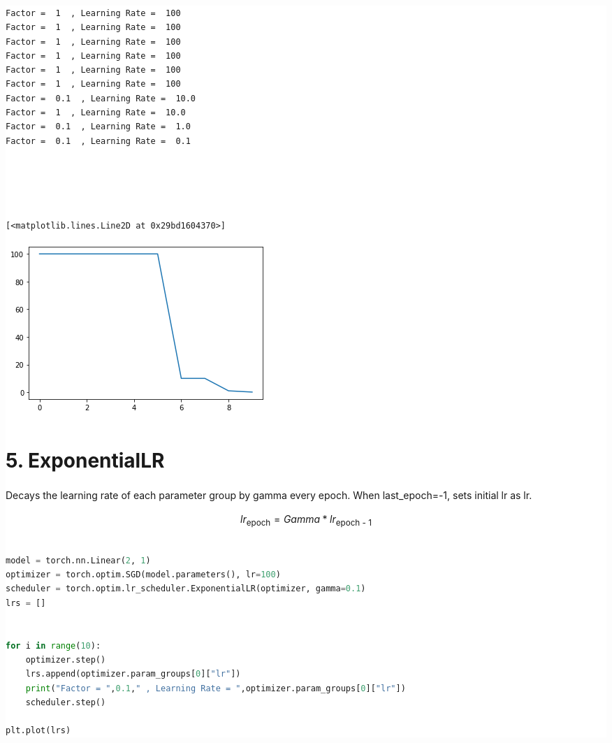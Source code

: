     Factor =  1  , Learning Rate =  100
    Factor =  1  , Learning Rate =  100
    Factor =  1  , Learning Rate =  100
    Factor =  1  , Learning Rate =  100
    Factor =  1  , Learning Rate =  100
    Factor =  1  , Learning Rate =  100
    Factor =  0.1  , Learning Rate =  10.0
    Factor =  1  , Learning Rate =  10.0
    Factor =  0.1  , Learning Rate =  1.0
    Factor =  0.1  , Learning Rate =  0.1
    




    [<matplotlib.lines.Line2D at 0x29bd1604370>]




    
![png](output_8_2.png)
    


# 5. ExponentialLR

Decays the learning rate of each parameter group by gamma every epoch. When last_epoch=-1, sets initial lr as lr.

$$
l r_{\text {epoch}}= Gamma * l r_{\text {epoch - 1}}
$$



```python

model = torch.nn.Linear(2, 1)
optimizer = torch.optim.SGD(model.parameters(), lr=100)
scheduler = torch.optim.lr_scheduler.ExponentialLR(optimizer, gamma=0.1)
lrs = []


for i in range(10):
    optimizer.step()
    lrs.append(optimizer.param_groups[0]["lr"])
    print("Factor = ",0.1," , Learning Rate = ",optimizer.param_groups[0]["lr"])
    scheduler.step()

plt.plot(lrs)

```
